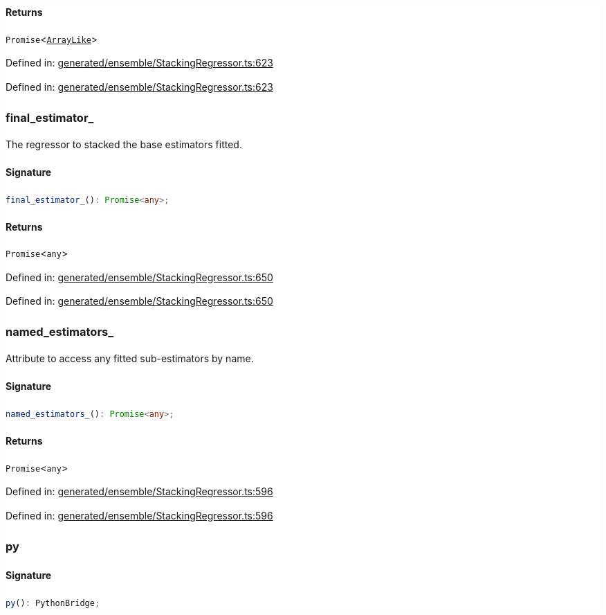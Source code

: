 #### Returns

`Promise`\<[`ArrayLike`](../types/ArrayLike.md)\>

Defined in:  [generated/ensemble/StackingRegressor.ts:623](https://github.com/transitive-bullshit/scikit-learn-ts/blob/0466da7/packages/sklearn/src/generated/ensemble/StackingRegressor.ts#L623)

Defined in:  [generated/ensemble/StackingRegressor.ts:623](https://github.com/transitive-bullshit/scikit-learn-ts/blob/0466da7/packages/sklearn/src/generated/ensemble/StackingRegressor.ts#L623)

### final\_estimator\_

The regressor to stacked the base estimators fitted.

#### Signature

```ts
final_estimator_(): Promise<any>;
```

#### Returns

`Promise`\<`any`\>

Defined in:  [generated/ensemble/StackingRegressor.ts:650](https://github.com/transitive-bullshit/scikit-learn-ts/blob/0466da7/packages/sklearn/src/generated/ensemble/StackingRegressor.ts#L650)

Defined in:  [generated/ensemble/StackingRegressor.ts:650](https://github.com/transitive-bullshit/scikit-learn-ts/blob/0466da7/packages/sklearn/src/generated/ensemble/StackingRegressor.ts#L650)

### named\_estimators\_

Attribute to access any fitted sub-estimators by name.

#### Signature

```ts
named_estimators_(): Promise<any>;
```

#### Returns

`Promise`\<`any`\>

Defined in:  [generated/ensemble/StackingRegressor.ts:596](https://github.com/transitive-bullshit/scikit-learn-ts/blob/0466da7/packages/sklearn/src/generated/ensemble/StackingRegressor.ts#L596)

Defined in:  [generated/ensemble/StackingRegressor.ts:596](https://github.com/transitive-bullshit/scikit-learn-ts/blob/0466da7/packages/sklearn/src/generated/ensemble/StackingRegressor.ts#L596)

### py

#### Signature

```ts
py(): PythonBridge;
```
